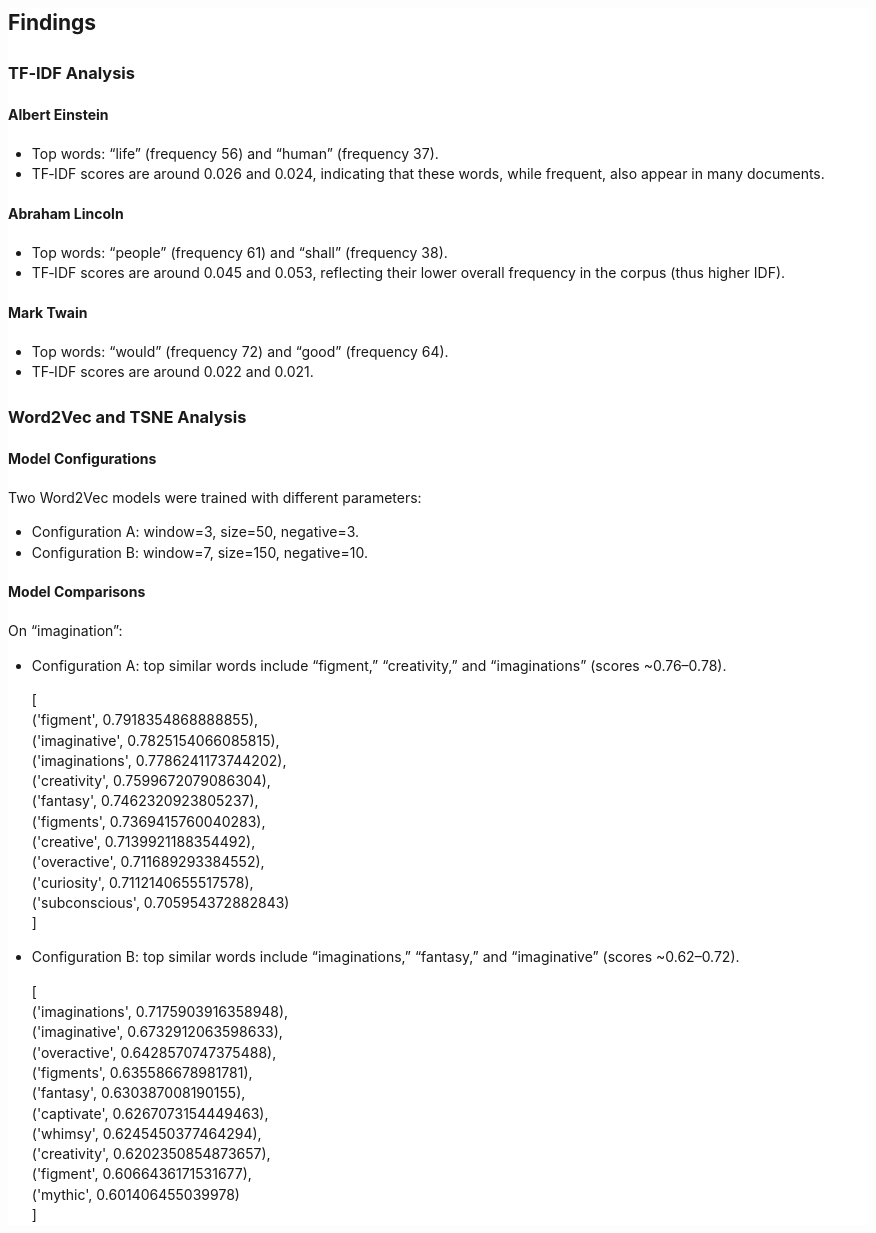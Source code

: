 ## Findings

### TF‑IDF Analysis

#### Albert Einstein
- Top words: “life” (frequency 56) and “human” (frequency 37).
- TF‑IDF scores are around 0.026 and 0.024, indicating that these words, while frequent, also appear in many documents.

#### Abraham Lincoln
- Top words: “people” (frequency 61) and “shall” (frequency 38).
- TF‑IDF scores are around 0.045 and 0.053, reflecting their lower overall frequency in the corpus (thus higher IDF).

#### Mark Twain
- Top words: “would” (frequency 72) and “good” (frequency 64).
- TF‑IDF scores are around 0.022 and 0.021.

### Word2Vec and TSNE Analysis

#### Model Configurations
Two Word2Vec models were trained with different parameters:
- Configuration A: window=3, size=50, negative=3.
- Configuration B: window=7, size=150, negative=10.

#### Model Comparisons
On “imagination”:

- Configuration A: top similar words include “figment,” “creativity,” and “imaginations” (scores ~0.76–0.78).

    [  
    ('figment', 0.7918354868888855),  
    ('imaginative', 0.7825154066085815),  
    ('imaginations', 0.7786241173744202),  
    ('creativity', 0.7599672079086304),  
    ('fantasy', 0.7462320923805237),  
    ('figments', 0.7369415760040283),  
    ('creative', 0.7139921188354492),  
    ('overactive', 0.711689293384552),  
    ('curiosity', 0.7112140655517578),  
    ('subconscious', 0.705954372882843)  
    ]

- Configuration B: top similar words include “imaginations,” “fantasy,” and “imaginative” (scores ~0.62–0.72).

    [  
    ('imaginations', 0.7175903916358948),  
    ('imaginative', 0.6732912063598633),  
    ('overactive', 0.6428570747375488),  
    ('figments', 0.635586678981781),  
    ('fantasy', 0.630387008190155),  
    ('captivate', 0.6267073154449463),  
    ('whimsy', 0.6245450377464294),  
    ('creativity', 0.6202350854873657),  
    ('figment', 0.6066436171531677),  
    ('mythic', 0.601406455039978)  
    ]
